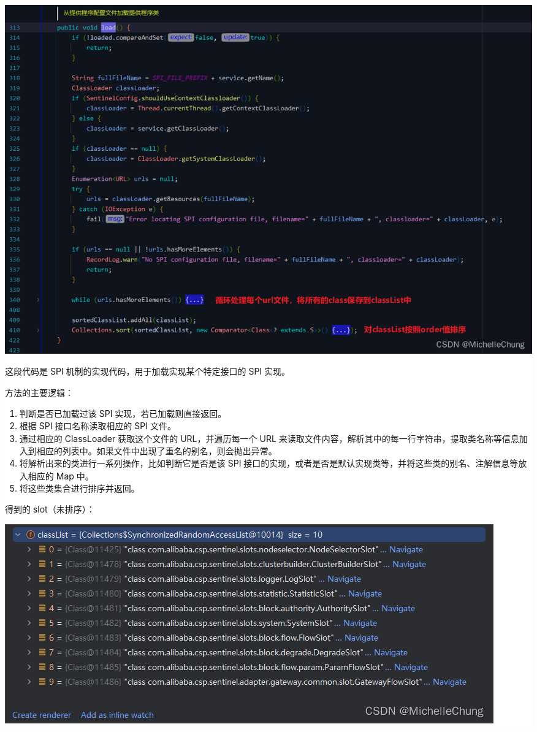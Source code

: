 ![在这里插入图片描述](images/02_Node&ProcessorSlotChain/0d464ad8c463440f8d75a1a5f7a4a5c6.png)

这段代码是 SPI 机制的实现代码，用于加载实现某个特定接口的 SPI 实现。

方法的主要逻辑：

 1. 判断是否已加载过该 SPI 实现，若已加载则直接返回。
 2. 根据 SPI 接口名称读取相应的 SPI 文件。
 3. 通过相应的 ClassLoader 获取这个文件的 URL，并遍历每一个 URL 来读取文件内容，解析其中的每一行字符串，提取类名称等信息加入到相应的列表中。如果文件中出现了重名的别名，则会抛出异常。
 4. 将解析出来的类进行一系列操作，比如判断它是否是该 SPI 接口的实现，或者是否是默认实现类等，并将这些类的别名、注解信息等放入相应的 Map 中。
 5. 将这些类集合进行排序并返回。

得到的 slot（未排序）：

![在这里插入图片描述](images/02_Node&ProcessorSlotChain/9312b81892384cbda90f6af5a4ee5880.png)
